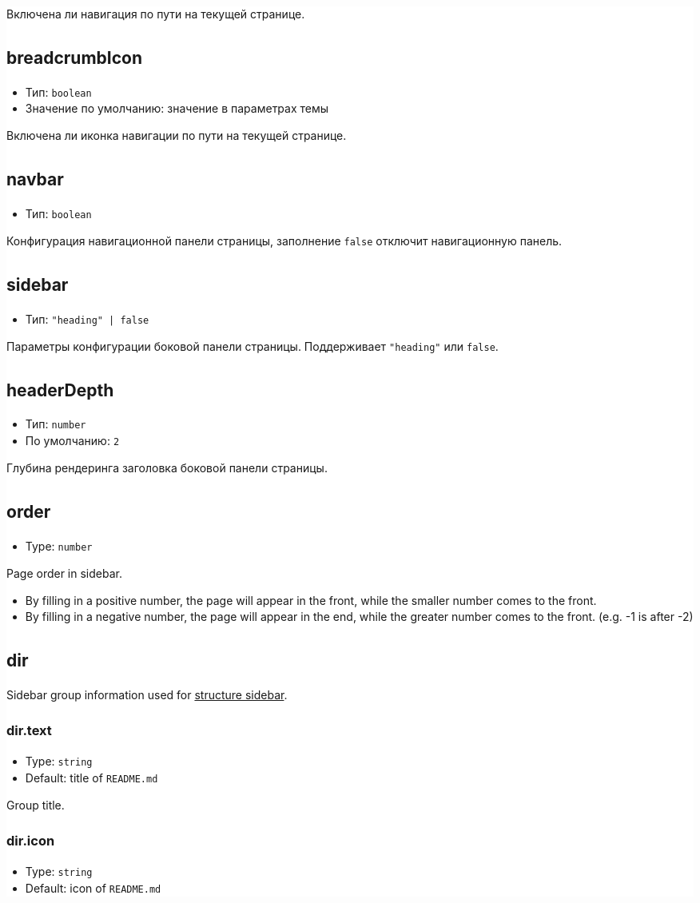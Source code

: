 Включена ли навигация по пути на текущей странице.

## breadcrumbIcon

- Тип: `boolean`
- Значение по умолчанию: значение в параметрах темы

Включена ли иконка навигации по пути на текущей странице.

## navbar

- Тип: `boolean`

Конфигурация навигационной панели страницы, заполнение `false` отключит навигационную панель.

## sidebar

- Тип: `"heading" | false`

Параметры конфигурации боковой панели страницы. Поддерживает `"heading"` или `false`.

## headerDepth

- Тип: `number`
- По умолчанию: `2`

Глубина рендеринга заголовка боковой панели страницы.

## order

- Type: `number`

Page order in sidebar.

- By filling in a positive number, the page will appear in the front, while the smaller number comes to the front.
- By filling in a negative number, the page will appear in the end, while the greater number comes to the front. (e.g. -1 is after -2)

## dir

Sidebar group information used for [structure sidebar](../../guide/layout/sidebar.md#auto-sidebar).

### dir.text

- Type: `string`
- Default: title of `README.md`

Group title.

### dir.icon

- Type: `string`
- Default: icon of `README.md`
